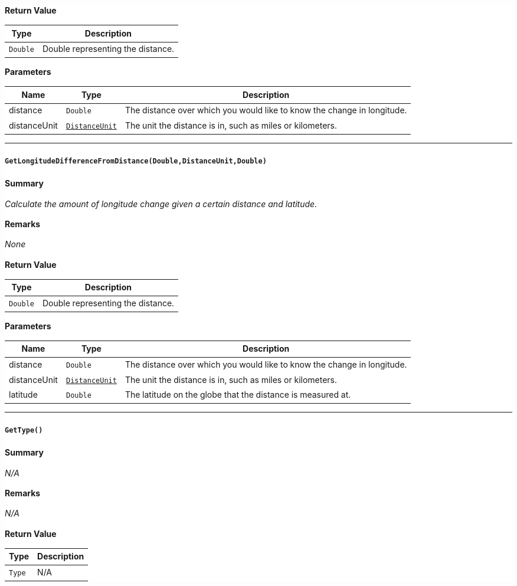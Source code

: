**Return Value**

|Type|Description|
|---|---|
|`Double`|Double representing the distance.|

**Parameters**

|Name|Type|Description|
|---|---|---|
|distance|`Double`|The distance over which you would like to know the change in longitude.|
|distanceUnit|[`DistanceUnit`](../ThinkGeo.Core/ThinkGeo.Core.DistanceUnit.md)|The unit the distance is in, such as miles or kilometers.|

---
#### `GetLongitudeDifferenceFromDistance(Double,DistanceUnit,Double)`

**Summary**

   *Calculate the amount of longitude change given a certain distance and latitude.*

**Remarks**

   *None*

**Return Value**

|Type|Description|
|---|---|
|`Double`|Double representing the distance.|

**Parameters**

|Name|Type|Description|
|---|---|---|
|distance|`Double`|The distance over which you would like to know the change in longitude.|
|distanceUnit|[`DistanceUnit`](../ThinkGeo.Core/ThinkGeo.Core.DistanceUnit.md)|The unit the distance is in, such as miles or kilometers.|
|latitude|`Double`|The latitude on the globe that the distance is measured at.|

---
#### `GetType()`

**Summary**

   *N/A*

**Remarks**

   *N/A*

**Return Value**

|Type|Description|
|---|---|
|`Type`|N/A|
